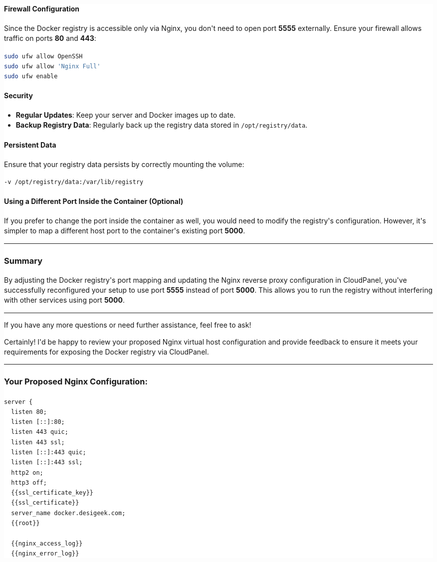 #### **Firewall Configuration**

Since the Docker registry is accessible only via Nginx, you don't need to open port **5555** externally. Ensure your firewall allows traffic on ports **80** and **443**:

```bash
sudo ufw allow OpenSSH
sudo ufw allow 'Nginx Full'
sudo ufw enable
```

#### **Security**

- **Regular Updates**: Keep your server and Docker images up to date.
- **Backup Registry Data**: Regularly back up the registry data stored in `/opt/registry/data`.

#### **Persistent Data**

Ensure that your registry data persists by correctly mounting the volume:

```bash
-v /opt/registry/data:/var/lib/registry
```

#### **Using a Different Port Inside the Container (Optional)**

If you prefer to change the port inside the container as well, you would need to modify the registry's configuration. However, it's simpler to map a different host port to the container's existing port **5000**.

---

### **Summary**

By adjusting the Docker registry's port mapping and updating the Nginx reverse proxy configuration in CloudPanel, you've successfully reconfigured your setup to use port **5555** instead of port **5000**. This allows you to run the registry without interfering with other services using port **5000**.

---

If you have any more questions or need further assistance, feel free to ask!

Certainly! I'd be happy to review your proposed Nginx virtual host configuration and provide feedback to ensure it meets your requirements for exposing the Docker registry via CloudPanel.

---

### **Your Proposed Nginx Configuration:**

```nginx
server {
  listen 80;
  listen [::]:80;
  listen 443 quic;
  listen 443 ssl;
  listen [::]:443 quic;
  listen [::]:443 ssl;
  http2 on;
  http3 off;
  {{ssl_certificate_key}}
  {{ssl_certificate}}
  server_name docker.desigeek.com;
  {{root}}

  {{nginx_access_log}}
  {{nginx_error_log}}

```